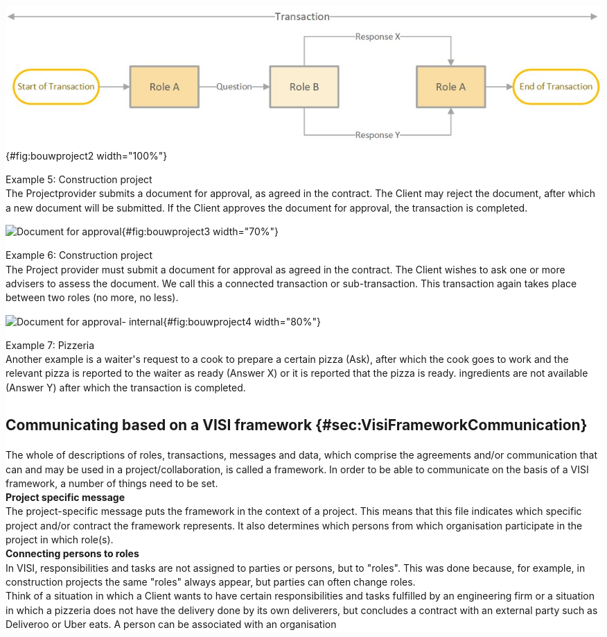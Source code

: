 ![Transaction buildup](images/visi-diagram-MITT-2.jpg){#fig:bouwproject2
width="100%"}

Example 5: Construction project\
The Projectprovider submits a document for approval, as agreed in the
contract. The Client may reject the document, after which a new document
will be submitted. If the Client approves the document for approval, the
transaction is completed.

![Document for
approval](images/visi-diagram-document-approval-1.jpg){#fig:bouwproject3
width="70%"}

Example 6: Construction project\
The Project provider must submit a document for approval as agreed in
the contract. The Client wishes to ask one or more advisers to assess
the document. We call this a connected transaction or sub-transaction.
This transaction again takes place between two roles (no more, no less).

![Document for approval-
internal](images/visi-diagram-document-approval-2.jpg){#fig:bouwproject4
width="80%"}

Example 7: Pizzeria\
Another example is a waiter's request to a cook to prepare a certain
pizza (Ask), after which the cook goes to work and the relevant pizza is
reported to the waiter as ready (Answer X) or it is reported that the
pizza is ready. ingredients are not available (Answer Y) after which the
transaction is completed.

## Communicating based on a VISI framework {#sec:VisiFrameworkCommunication}

The whole of descriptions of roles, transactions, messages and data,
which comprise the agreements and/or communication that can and may be
used in a project/collaboration, is called a framework. In order to be
able to communicate on the basis of a VISI framework, a number of things
need to be set.\
**Project specific message**\
The project-specific message puts the framework in the context of a
project. This means that this file indicates which specific project
and/or contract the framework represents. It also determines which
persons from which organisation participate in the project in which
role(s).\
**Connecting persons to roles**\
In VISI, responsibilities and tasks are not assigned to parties or
persons, but to "roles". This was done because, for example, in
construction projects the same "roles" always appear, but parties can
often change roles.\
Think of a situation in which a Client wants to have certain
responsibilities and tasks fulfilled by an engineering firm or a
situation in which a pizzeria does not have the delivery done by its own
deliverers, but concludes a contract with an external party such as
Deliveroo or Uber eats. A person can be associated with an organisation
